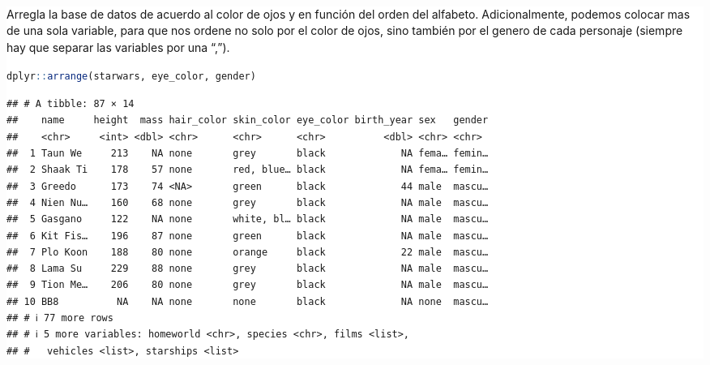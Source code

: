 Arregla la base de datos de acuerdo al color de ojos y en función del
orden del alfabeto. Adicionalmente, podemos colocar mas de una sola
variable, para que nos ordene no solo por el color de ojos, sino también
por el genero de cada personaje (siempre hay que separar las variables
por una “,”).

``` r
dplyr::arrange(starwars, eye_color, gender)
```

    ## # A tibble: 87 × 14
    ##    name     height  mass hair_color skin_color eye_color birth_year sex   gender
    ##    <chr>     <int> <dbl> <chr>      <chr>      <chr>          <dbl> <chr> <chr> 
    ##  1 Taun We     213    NA none       grey       black             NA fema… femin…
    ##  2 Shaak Ti    178    57 none       red, blue… black             NA fema… femin…
    ##  3 Greedo      173    74 <NA>       green      black             44 male  mascu…
    ##  4 Nien Nu…    160    68 none       grey       black             NA male  mascu…
    ##  5 Gasgano     122    NA none       white, bl… black             NA male  mascu…
    ##  6 Kit Fis…    196    87 none       green      black             NA male  mascu…
    ##  7 Plo Koon    188    80 none       orange     black             22 male  mascu…
    ##  8 Lama Su     229    88 none       grey       black             NA male  mascu…
    ##  9 Tion Me…    206    80 none       grey       black             NA male  mascu…
    ## 10 BB8          NA    NA none       none       black             NA none  mascu…
    ## # ℹ 77 more rows
    ## # ℹ 5 more variables: homeworld <chr>, species <chr>, films <list>,
    ## #   vehicles <list>, starships <list>
